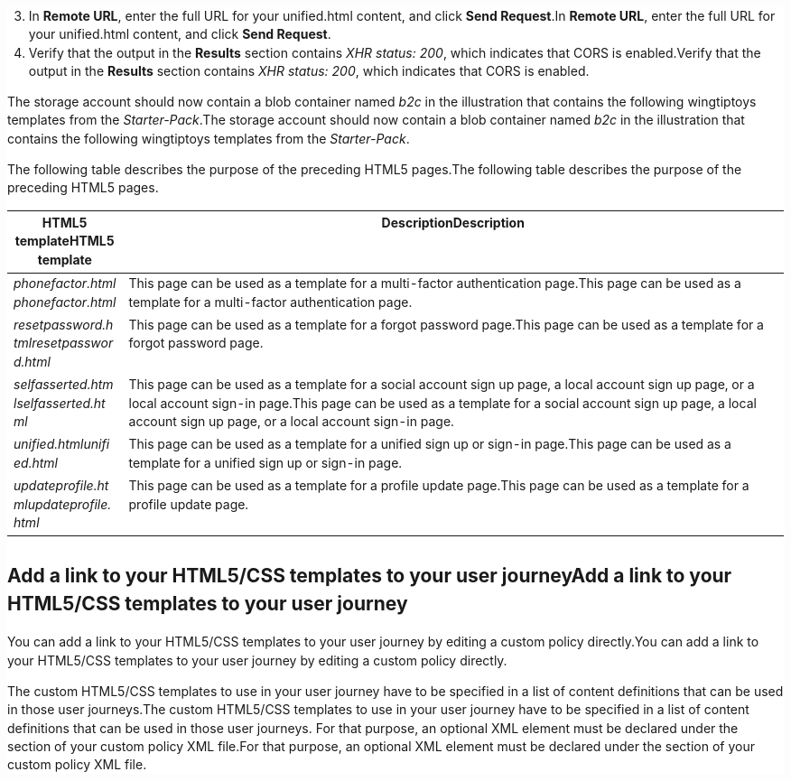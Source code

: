 
3. <span data-ttu-id="50a8a-188">In **Remote URL**, enter the full URL for your unified.html content, and click **Send Request**.</span><span class="sxs-lookup"><span data-stu-id="50a8a-188">In **Remote URL**, enter the full URL for your unified.html content, and click **Send Request**.</span></span>
4. <span data-ttu-id="50a8a-189">Verify that the output in the **Results** section contains *XHR status: 200*, which indicates that CORS is enabled.</span><span class="sxs-lookup"><span data-stu-id="50a8a-189">Verify that the output in the **Results** section contains *XHR status: 200*, which indicates that CORS is enabled.</span></span>

<span data-ttu-id="50a8a-190">The storage account should now contain a blob container named *b2c* in the illustration that contains the following wingtiptoys templates from the *Starter-Pack*.</span><span class="sxs-lookup"><span data-stu-id="50a8a-190">The storage account should now contain a blob container named *b2c* in the illustration that contains the following wingtiptoys templates from the *Starter-Pack*.</span></span>



<span data-ttu-id="50a8a-191">The following table describes the purpose of the preceding HTML5 pages.</span><span class="sxs-lookup"><span data-stu-id="50a8a-191">The following table describes the purpose of the preceding HTML5 pages.</span></span>

| <span data-ttu-id="50a8a-192">HTML5 template</span><span class="sxs-lookup"><span data-stu-id="50a8a-192">HTML5 template</span></span> | <span data-ttu-id="50a8a-193">Description</span><span class="sxs-lookup"><span data-stu-id="50a8a-193">Description</span></span> |
|----------------|-------------|
| <span data-ttu-id="50a8a-194">*phonefactor.html*</span><span class="sxs-lookup"><span data-stu-id="50a8a-194">*phonefactor.html*</span></span> | <span data-ttu-id="50a8a-195">This page can be used as a template for a multi-factor authentication page.</span><span class="sxs-lookup"><span data-stu-id="50a8a-195">This page can be used as a template for a multi-factor authentication page.</span></span> |
| <span data-ttu-id="50a8a-196">*resetpassword.html*</span><span class="sxs-lookup"><span data-stu-id="50a8a-196">*resetpassword.html*</span></span> | <span data-ttu-id="50a8a-197">This page can be used as a template for a forgot password page.</span><span class="sxs-lookup"><span data-stu-id="50a8a-197">This page can be used as a template for a forgot password page.</span></span> |
| <span data-ttu-id="50a8a-198">*selfasserted.html*</span><span class="sxs-lookup"><span data-stu-id="50a8a-198">*selfasserted.html*</span></span> | <span data-ttu-id="50a8a-199">This page can be used as a template for a social account sign up page, a local account sign up page, or a local account sign-in page.</span><span class="sxs-lookup"><span data-stu-id="50a8a-199">This page can be used as a template for a social account sign up page, a local account sign up page, or a local account sign-in page.</span></span> |
| <span data-ttu-id="50a8a-200">*unified.html*</span><span class="sxs-lookup"><span data-stu-id="50a8a-200">*unified.html*</span></span> | <span data-ttu-id="50a8a-201">This page can be used as a template for a unified sign up or sign-in page.</span><span class="sxs-lookup"><span data-stu-id="50a8a-201">This page can be used as a template for a unified sign up or sign-in page.</span></span> |
| <span data-ttu-id="50a8a-202">*updateprofile.html*</span><span class="sxs-lookup"><span data-stu-id="50a8a-202">*updateprofile.html*</span></span> | <span data-ttu-id="50a8a-203">This page can be used as a template for a profile update page.</span><span class="sxs-lookup"><span data-stu-id="50a8a-203">This page can be used as a template for a profile update page.</span></span> |

## <a name="add-a-link-to-your-html5css-templates-to-your-user-journey"></a><span data-ttu-id="50a8a-204">Add a link to your HTML5/CSS templates to your user journey</span><span class="sxs-lookup"><span data-stu-id="50a8a-204">Add a link to your HTML5/CSS templates to your user journey</span></span>

<span data-ttu-id="50a8a-205">You can add a link to your HTML5/CSS templates to your user journey by editing a custom policy directly.</span><span class="sxs-lookup"><span data-stu-id="50a8a-205">You can add a link to your HTML5/CSS templates to your user journey by editing a custom policy directly.</span></span>

<span data-ttu-id="50a8a-206">The custom HTML5/CSS templates to use in your user journey have to be specified in a list of content definitions that can be used in those user journeys.</span><span class="sxs-lookup"><span data-stu-id="50a8a-206">The custom HTML5/CSS templates to use in your user journey have to be specified in a list of content definitions that can be used in those user journeys.</span></span> <span data-ttu-id="50a8a-207">For that purpose, an optional *<ContentDefinitions>* XML element must be declared under the *<BuildingBlocks>* section of your custom policy XML file.</span><span class="sxs-lookup"><span data-stu-id="50a8a-207">For that purpose, an optional *<ContentDefinitions>* XML element must be declared under the *<BuildingBlocks>* section of your custom policy XML file.</span></span>
